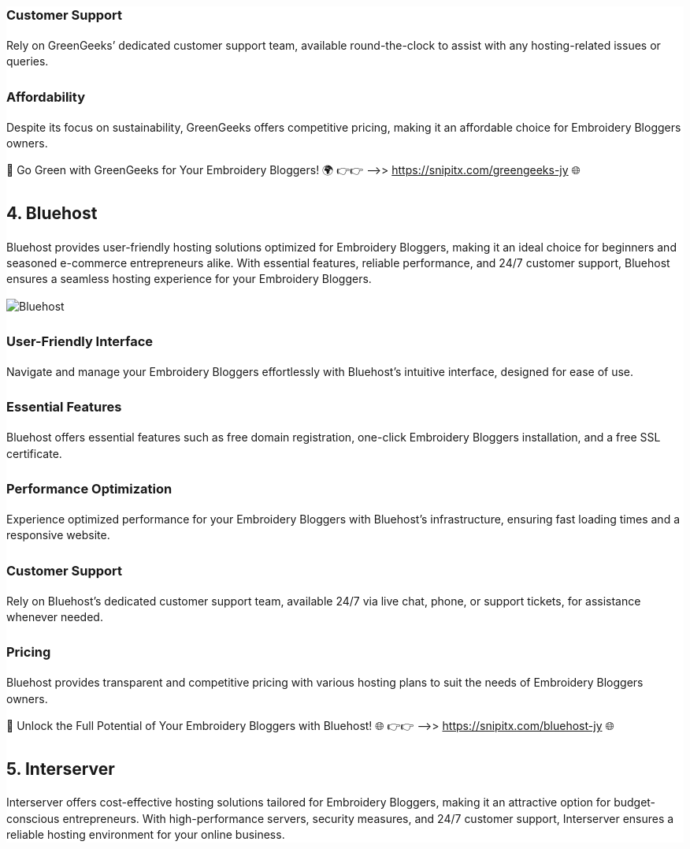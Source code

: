### Customer Support
Rely on GreenGeeks’ dedicated customer support team, available round-the-clock to assist with any hosting-related issues or queries.

### Affordability
Despite its focus on sustainability, GreenGeeks offers competitive pricing, making it an affordable choice for Embroidery Bloggers owners.

🌿 Go Green with GreenGeeks for Your Embroidery Bloggers! 🌍
👉👉 -->> https://snipitx.com/greengeeks-jy 🌐

## 4. Bluehost

Bluehost provides user-friendly hosting solutions optimized for Embroidery Bloggers, making it an ideal choice for beginners and seasoned e-commerce entrepreneurs alike. With essential features, reliable performance, and 24/7 customer support, Bluehost ensures a seamless hosting experience for your Embroidery Bloggers.

![Bluehost](https://i.imgur.com/PasFF9E.jpeg "Bluehost Hosting")

### User-Friendly Interface
Navigate and manage your Embroidery Bloggers effortlessly with Bluehost’s intuitive interface, designed for ease of use.

### Essential Features
Bluehost offers essential features such as free domain registration, one-click Embroidery Bloggers installation, and a free SSL certificate.

### Performance Optimization
Experience optimized performance for your Embroidery Bloggers with Bluehost’s infrastructure, ensuring fast loading times and a responsive website.

### Customer Support
Rely on Bluehost’s dedicated customer support team, available 24/7 via live chat, phone, or support tickets, for assistance whenever needed.

### Pricing
Bluehost provides transparent and competitive pricing with various hosting plans to suit the needs of Embroidery Bloggers owners.

🚀 Unlock the Full Potential of Your Embroidery Bloggers with Bluehost! 🌐
👉👉 -->> https://snipitx.com/bluehost-jy 🌐

## 5. Interserver

Interserver offers cost-effective hosting solutions tailored for Embroidery Bloggers, making it an attractive option for budget-conscious entrepreneurs. With high-performance servers, security measures, and 24/7 customer support, Interserver ensures a reliable hosting environment for your online business.
